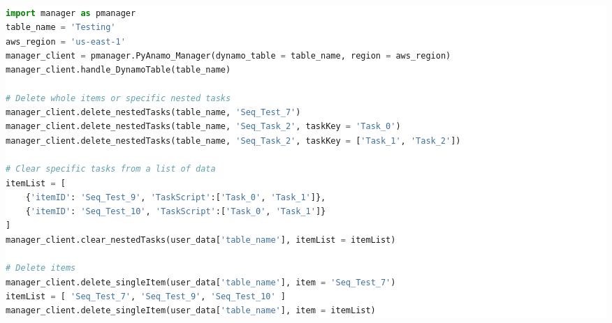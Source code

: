 ```python
import manager as pmanager
table_name = 'Testing'
aws_region = 'us-east-1'
manager_client = pmanager.PyAnamo_Manager(dynamo_table = table_name, region = aws_region)
manager_client.handle_DynamoTable(table_name)

# Delete whole items or specific nested tasks
manager_client.delete_nestedTasks(table_name, 'Seq_Test_7')
manager_client.delete_nestedTasks(table_name, 'Seq_Task_2', taskKey = 'Task_0')
manager_client.delete_nestedTasks(table_name, 'Seq_Task_2', taskKey = ['Task_1', 'Task_2'])

# Clear specific tasks from a list of data
itemList = [
	{'itemID': 'Seq_Test_9', 'TaskScript':['Task_0', 'Task_1']},
	{'itemID': 'Seq_Test_10', 'TaskScript':['Task_0', 'Task_1']}
]
manager_client.clear_nestedTasks(user_data['table_name'], itemList = itemList)

# Delete items
manager_client.delete_singleItem(user_data['table_name'], item = 'Seq_Test_7')
itemList = [ 'Seq_Test_7', 'Seq_Test_9', 'Seq_Test_10' ]
manager_client.delete_singleItem(user_data['table_name'], item = itemList)
```

